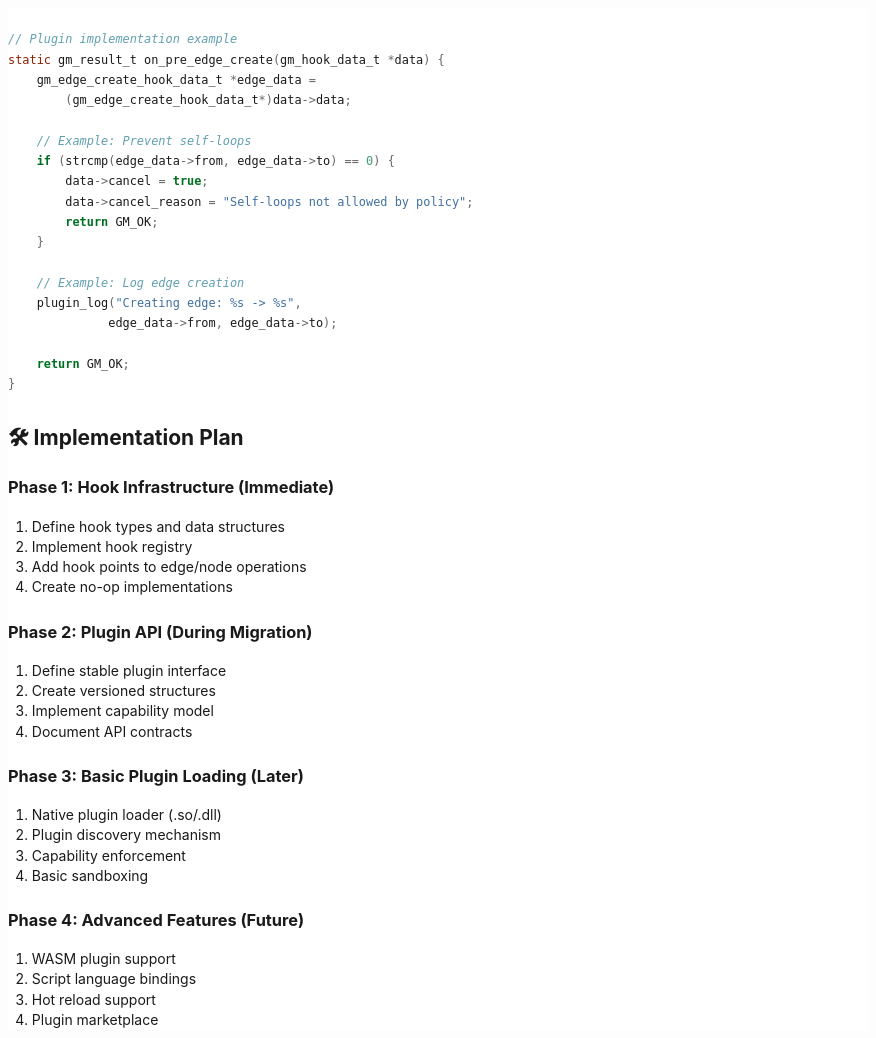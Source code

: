 ```c

// Plugin implementation example
static gm_result_t on_pre_edge_create(gm_hook_data_t *data) {
    gm_edge_create_hook_data_t *edge_data = 
        (gm_edge_create_hook_data_t*)data->data;
    
    // Example: Prevent self-loops
    if (strcmp(edge_data->from, edge_data->to) == 0) {
        data->cancel = true;
        data->cancel_reason = "Self-loops not allowed by policy";
        return GM_OK;
    }
    
    // Example: Log edge creation
    plugin_log("Creating edge: %s -> %s", 
              edge_data->from, edge_data->to);
    
    return GM_OK;
}
```

## 🛠️ Implementation Plan

### Phase 1: Hook Infrastructure (Immediate)

1. Define hook types and data structures
2. Implement hook registry
3. Add hook points to edge/node operations
4. Create no-op implementations

### Phase 2: Plugin API (During Migration)

1. Define stable plugin interface
2. Create versioned structures
3. Implement capability model
4. Document API contracts

### Phase 3: Basic Plugin Loading (Later)

1. Native plugin loader (.so/.dll)
2. Plugin discovery mechanism
3. Capability enforcement
4. Basic sandboxing

### Phase 4: Advanced Features (Future)

1. WASM plugin support
2. Script language bindings
3. Hot reload support
4. Plugin marketplace
